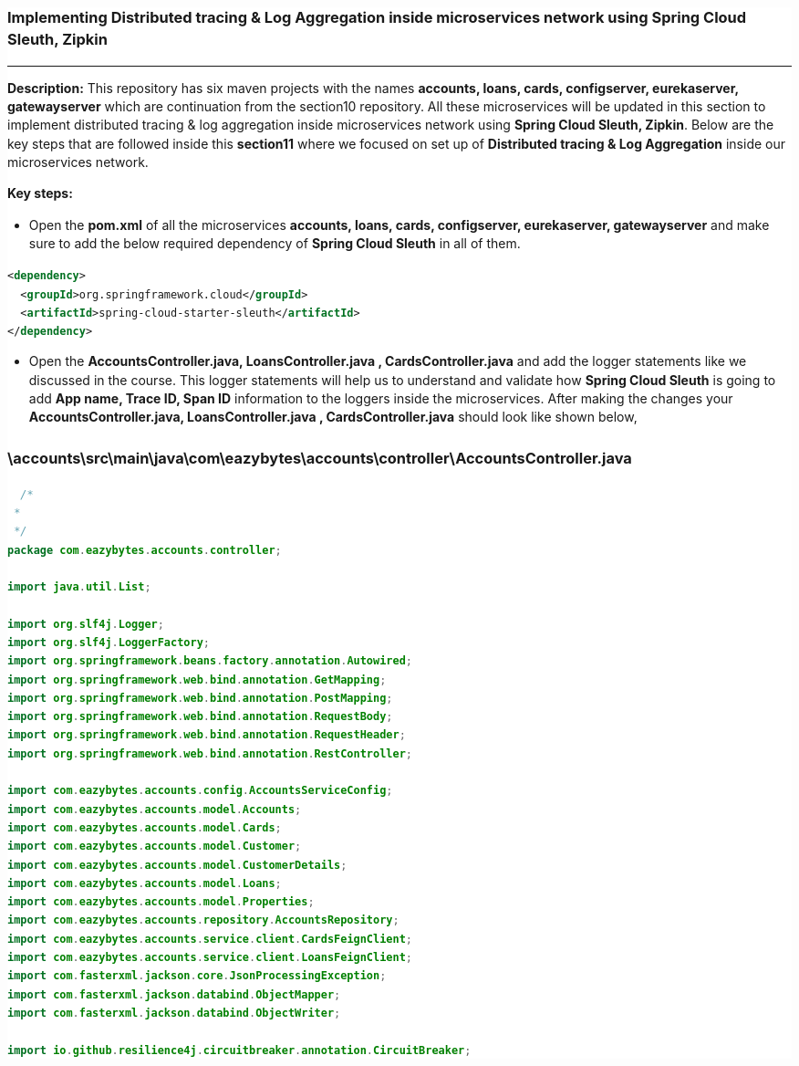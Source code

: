 ### Implementing Distributed tracing & Log Aggregation inside microservices network using Spring Cloud Sleuth, Zipkin
---

**Description:** This repository has six maven projects with the names **accounts, loans, cards, configserver, eurekaserver, gatewayserver** which are continuation from the 
section10 repository. All these microservices will be updated in this section to implement distributed tracing & log aggregation inside microservices network using **Spring Cloud 
Sleuth, Zipkin**. Below are the key steps that are followed inside this **section11** where we focused on set up of **Distributed tracing & Log Aggregation** 
inside our microservices network.

**Key steps:**
- Open the **pom.xml** of all the microservices **accounts, loans, cards, configserver, eurekaserver, gatewayserver** and make sure to add the below required dependency of 
  **Spring Cloud Sleuth** in all of them. 
```xml
<dependency>
  <groupId>org.springframework.cloud</groupId>
  <artifactId>spring-cloud-starter-sleuth</artifactId>
</dependency>
```
- Open the **AccountsController.java, LoansController.java , CardsController.java** and add the logger statements like we discussed in the course. This logger statements
  will help us to understand and validate how **Spring Cloud Sleuth** is going to add **App name, Trace ID, Span ID** information to the loggers inside the microservices.
  After making the changes your **AccountsController.java, LoansController.java , CardsController.java** should look like shown below,
  
### \accounts\src\main\java\com\eazybytes\accounts\controller\AccountsController.java
  
```java
  /*
 * 
 */
package com.eazybytes.accounts.controller;

import java.util.List;

import org.slf4j.Logger;
import org.slf4j.LoggerFactory;
import org.springframework.beans.factory.annotation.Autowired;
import org.springframework.web.bind.annotation.GetMapping;
import org.springframework.web.bind.annotation.PostMapping;
import org.springframework.web.bind.annotation.RequestBody;
import org.springframework.web.bind.annotation.RequestHeader;
import org.springframework.web.bind.annotation.RestController;

import com.eazybytes.accounts.config.AccountsServiceConfig;
import com.eazybytes.accounts.model.Accounts;
import com.eazybytes.accounts.model.Cards;
import com.eazybytes.accounts.model.Customer;
import com.eazybytes.accounts.model.CustomerDetails;
import com.eazybytes.accounts.model.Loans;
import com.eazybytes.accounts.model.Properties;
import com.eazybytes.accounts.repository.AccountsRepository;
import com.eazybytes.accounts.service.client.CardsFeignClient;
import com.eazybytes.accounts.service.client.LoansFeignClient;
import com.fasterxml.jackson.core.JsonProcessingException;
import com.fasterxml.jackson.databind.ObjectMapper;
import com.fasterxml.jackson.databind.ObjectWriter;

import io.github.resilience4j.circuitbreaker.annotation.CircuitBreaker;
```